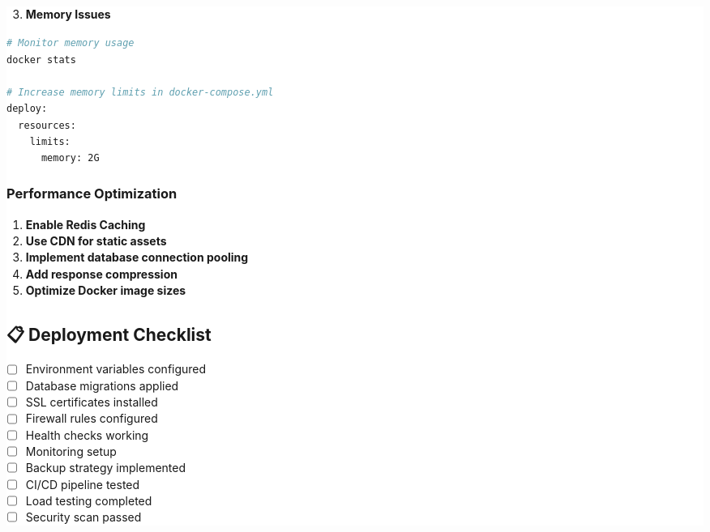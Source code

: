 3. **Memory Issues**

```bash
# Monitor memory usage
docker stats

# Increase memory limits in docker-compose.yml
deploy:
  resources:
    limits:
      memory: 2G
```

### Performance Optimization

1. **Enable Redis Caching**
2. **Use CDN for static assets**
3. **Implement database connection pooling**
4. **Add response compression**
5. **Optimize Docker image sizes**

## 📋 Deployment Checklist

- [ ] Environment variables configured
- [ ] Database migrations applied
- [ ] SSL certificates installed
- [ ] Firewall rules configured
- [ ] Health checks working
- [ ] Monitoring setup
- [ ] Backup strategy implemented
- [ ] CI/CD pipeline tested
- [ ] Load testing completed
- [ ] Security scan passed
